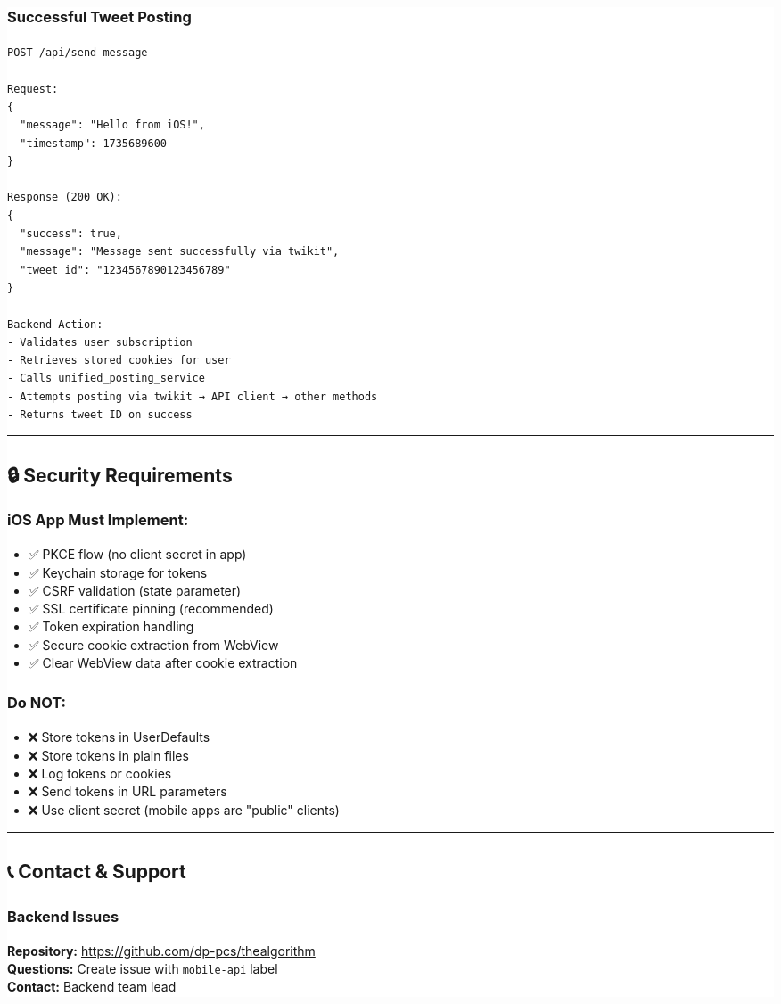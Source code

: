 ### Successful Tweet Posting
```
POST /api/send-message

Request:
{
  "message": "Hello from iOS!",
  "timestamp": 1735689600
}

Response (200 OK):
{
  "success": true,
  "message": "Message sent successfully via twikit",
  "tweet_id": "1234567890123456789"
}

Backend Action:
- Validates user subscription
- Retrieves stored cookies for user
- Calls unified_posting_service
- Attempts posting via twikit → API client → other methods
- Returns tweet ID on success
```

---

## 🔒 Security Requirements

### iOS App Must Implement:
- ✅ PKCE flow (no client secret in app)
- ✅ Keychain storage for tokens
- ✅ CSRF validation (state parameter)
- ✅ SSL certificate pinning (recommended)
- ✅ Token expiration handling
- ✅ Secure cookie extraction from WebView
- ✅ Clear WebView data after cookie extraction

### Do NOT:
- ❌ Store tokens in UserDefaults
- ❌ Store tokens in plain files
- ❌ Log tokens or cookies
- ❌ Send tokens in URL parameters
- ❌ Use client secret (mobile apps are "public" clients)

---

## 📞 Contact & Support

### Backend Issues
**Repository:** https://github.com/dp-pcs/thealgorithm  
**Questions:** Create issue with `mobile-api` label  
**Contact:** Backend team lead
